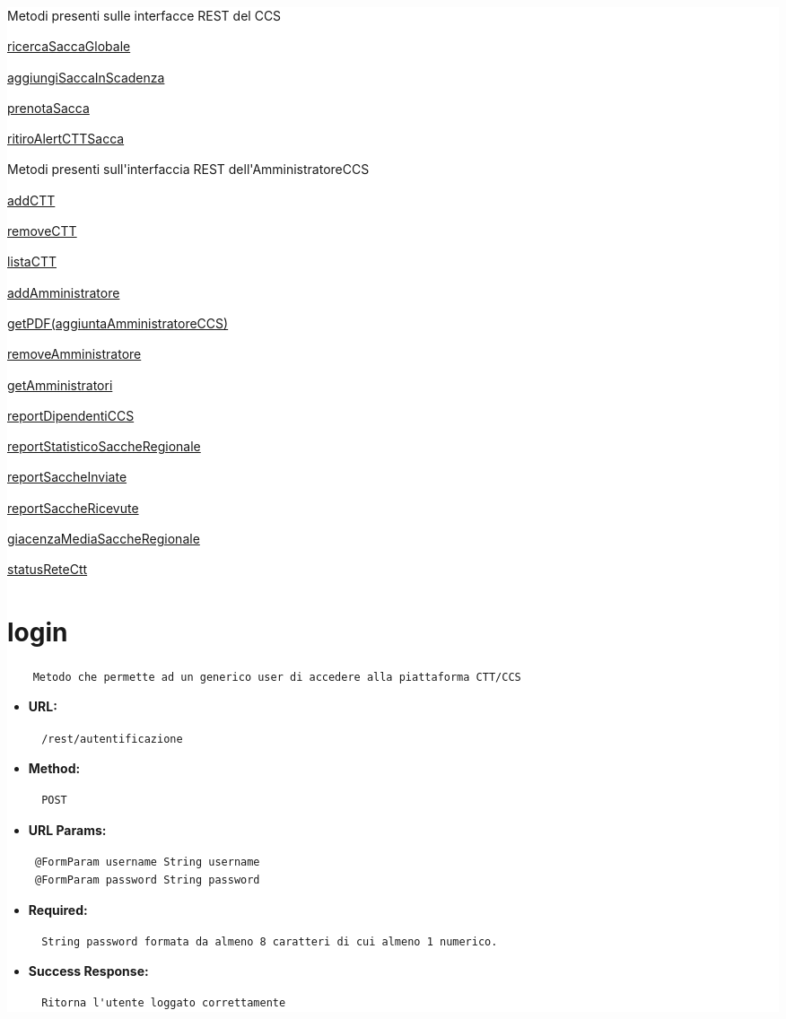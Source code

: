 Metodi presenti sulle interfacce REST del CCS

[ricercaSaccaGlobale](#ricercaSaccaGlobale)

[aggiungiSaccaInScadenza](#aggiungiSaccaInScadenza)

[prenotaSacca](#prenotaSacca)

[ritiroAlertCTTSacca](#ritiroAlertCTTSacca)

Metodi presenti sull'interfaccia REST dell'AmministratoreCCS

[addCTT](#addCTT)

[removeCTT](#removeCTT)

[listaCTT](#listaCTT)

[addAmministratore](#addAmministratore)

[getPDF(aggiuntaAmministratoreCCS)](#getPDF(aggiuntaAmministratoreCCS))

[removeAmministratore](#removeAmministratore)

[getAmministratori](#getAmministratori)

[reportDipendentiCCS](#reportDipendentiCCS)

[reportStatisticoSaccheRegionale](#reportStatisticoSaccheRegionale)

[reportSaccheInviate](#reportSaccheInviate)

[reportSaccheRicevute](#reportSaccheRicevute)

[giacenzaMediaSaccheRegionale](#giacenzaMediaSaccheRegionale)

[statusReteCtt](#statusReteCtt)

# login

        Metodo che permette ad un generico user di accedere alla piattaforma CTT/CCS

* **URL:**

        /rest/autentificazione

* **Method:**
  
        POST
  
*  **URL Params:**

        @FormParam username String username
        @FormParam password String password
   
* **Required:**
 
        String password formata da almeno 8 caratteri di cui almeno 1 numerico.

* **Success Response:**
        
        Ritorna l'utente loggato correttamente
        